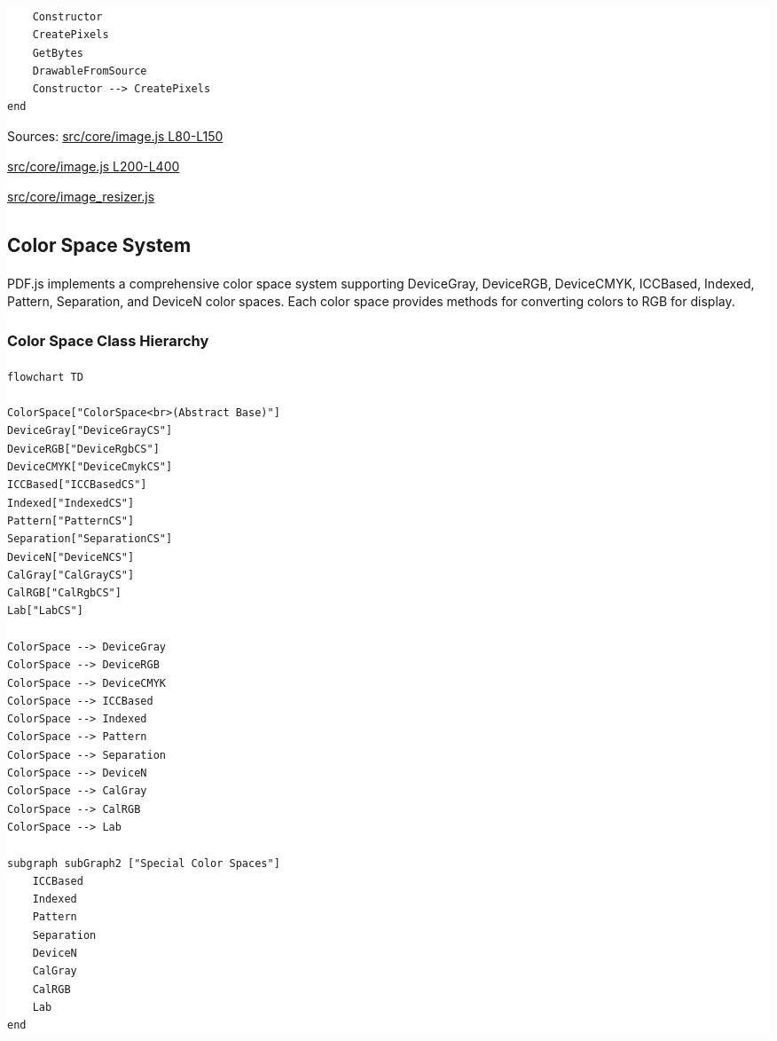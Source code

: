 ```mermaid
    Constructor
    CreatePixels
    GetBytes
    DrawableFromSource
    Constructor --> CreatePixels
end
```

Sources: [src/core/image.js L80-L150](https://github.com/Mr-xzq/pdf.js-4.4.168/blob/19fbc899/src/core/image.js#L80-L150)

 [src/core/image.js L200-L400](https://github.com/Mr-xzq/pdf.js-4.4.168/blob/19fbc899/src/core/image.js#L200-L400)

 [src/core/image_resizer.js](https://github.com/Mr-xzq/pdf.js-4.4.168/blob/19fbc899/src/core/image_resizer.js)

## Color Space System

PDF.js implements a comprehensive color space system supporting DeviceGray, DeviceRGB, DeviceCMYK, ICCBased, Indexed, Pattern, Separation, and DeviceN color spaces. Each color space provides methods for converting colors to RGB for display.

### Color Space Class Hierarchy

```mermaid
flowchart TD

ColorSpace["ColorSpace<br>(Abstract Base)"]
DeviceGray["DeviceGrayCS"]
DeviceRGB["DeviceRgbCS"]
DeviceCMYK["DeviceCmykCS"]
ICCBased["ICCBasedCS"]
Indexed["IndexedCS"]
Pattern["PatternCS"]
Separation["SeparationCS"]
DeviceN["DeviceNCS"]
CalGray["CalGrayCS"]
CalRGB["CalRgbCS"]
Lab["LabCS"]

ColorSpace --> DeviceGray
ColorSpace --> DeviceRGB
ColorSpace --> DeviceCMYK
ColorSpace --> ICCBased
ColorSpace --> Indexed
ColorSpace --> Pattern
ColorSpace --> Separation
ColorSpace --> DeviceN
ColorSpace --> CalGray
ColorSpace --> CalRGB
ColorSpace --> Lab

subgraph subGraph2 ["Special Color Spaces"]
    ICCBased
    Indexed
    Pattern
    Separation
    DeviceN
    CalGray
    CalRGB
    Lab
end

```